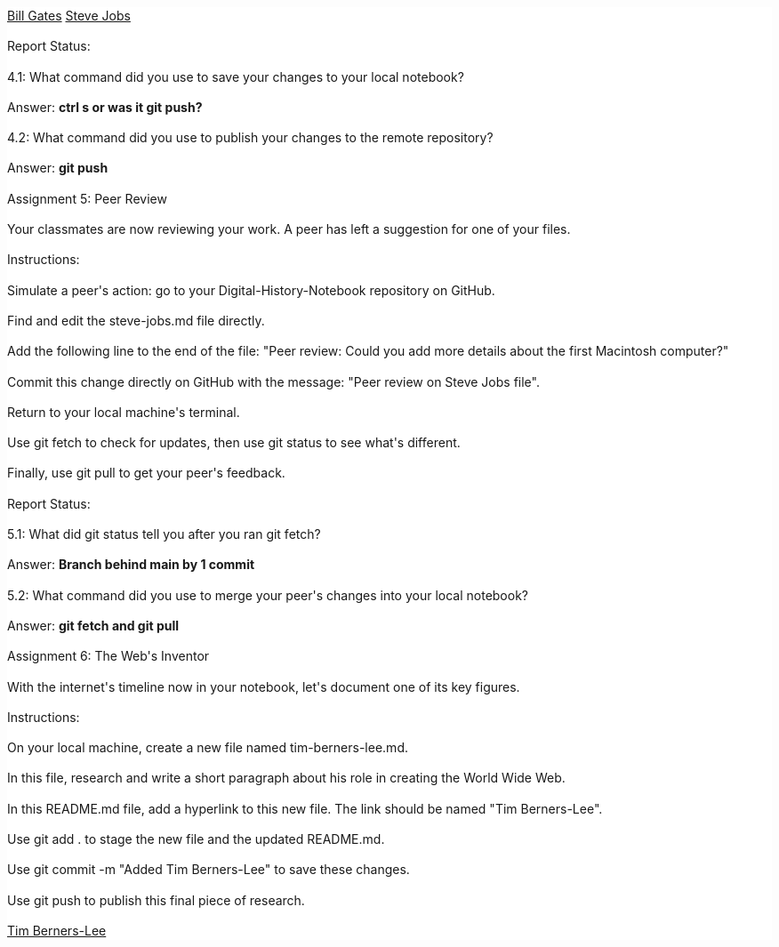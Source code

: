 [Bill Gates](bill-gates.md)
[Steve Jobs](steve-jobs.md)

Report Status:

4.1: What command did you use to save your changes to your local notebook?

Answer: **ctrl s or was it git push?**

4.2: What command did you use to publish your changes to the remote repository?

Answer: **git push**

Assignment 5: Peer Review

Your classmates are now reviewing your work. A peer has left a suggestion for one of your files.

Instructions:

Simulate a peer's action: go to your Digital-History-Notebook repository on GitHub.

Find and edit the steve-jobs.md file directly.

Add the following line to the end of the file: "Peer review: Could you add more details about the first Macintosh computer?"

Commit this change directly on GitHub with the message: "Peer review on Steve Jobs file".

Return to your local machine's terminal.

Use git fetch to check for updates, then use git status to see what's different.

Finally, use git pull to get your peer's feedback.

Report Status:

5.1: What did git status tell you after you ran git fetch?

Answer: **Branch behind main by 1 commit**

5.2: What command did you use to merge your peer's changes into your local notebook?

Answer: **git fetch and git pull**

Assignment 6: The Web's Inventor

With the internet's timeline now in your notebook, let's document one of its key figures.

Instructions:

On your local machine, create a new file named tim-berners-lee.md.

In this file, research and write a short paragraph about his role in creating the World Wide Web.

In this README.md file, add a hyperlink to this new file. The link should be named "Tim Berners-Lee".

Use git add . to stage the new file and the updated README.md.

Use git commit -m "Added Tim Berners-Lee" to save these changes.

Use git push to publish this final piece of research.

[Tim Berners-Lee](tim-berners-lee.md)
